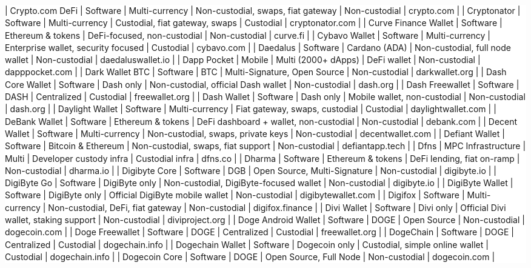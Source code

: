 | Crypto.com DeFi           | Software                    | Multi-currency                                | Non-custodial, swaps, fiat gateway                                 | Non-custodial   | crypto.com                |
| Cryptonator               | Software                    | Multi-currency                                | Custodial, fiat gateway, swaps                                     | Custodial       | cryptonator.com           |
| Curve Finance Wallet      | Software                    | Ethereum & tokens                             | DeFi-focused, non-custodial                                        | Non-custodial   | curve.fi                  |
| Cybavo Wallet             | Software                    | Multi-currency                                | Enterprise wallet, security focused                                | Custodial       | cybavo.com                |
| Daedalus                  | Software                    | Cardano (ADA)                                 | Non-custodial, full node wallet                                    | Non-custodial   | daedaluswallet.io         |
| Dapp Pocket               | Mobile                      | Multi (2000+ dApps)                           | DeFi wallet                                                        | Non-custodial   | dapppocket.com            |
| Dark Wallet BTC           | Software                    | BTC                                           | Multi-Signature, Open Source                                       | Non-custodial   | darkwallet.org            |
| Dash Core Wallet          | Software                    | Dash only                                     | Non-custodial, official Dash wallet                                | Non-custodial   | dash.org                  |
| Dash Freewallet           | Software                    | DASH                                          | Centralized                                                        | Custodial       | freewallet.org            |
| Dash Wallet               | Software                    | Dash only                                     | Mobile wallet, non-custodial                                       | Non-custodial   | dash.org                  |
| Daylight Wallet           | Software                    | Multi-currency                                | Fiat gateway, swaps, custodial                                     | Custodial       | daylightwallet.com        |
| DeBank Wallet             | Software                    | Ethereum & tokens                             | DeFi dashboard + wallet, non-custodial                             | Non-custodial   | debank.com                |
| Decent Wallet             | Software                    | Multi-currency                                | Non-custodial, swaps, private keys                                 | Non-custodial   | decentwallet.com          |
| Defiant Wallet            | Software                    | Bitcoin & Ethereum                            | Non-custodial, swaps, fiat support                                 | Non-custodial   | defiantapp.tech           |
| Dfns                      | MPC Infrastructure          | Multi                                         | Developer custody infra                                            | Custodial infra | dfns.co                   |
| Dharma                    | Software                    | Ethereum & tokens                             | DeFi lending, fiat on-ramp                                         | Non-custodial   | dharma.io                 |
| Digibyte Core             | Software                    | DGB                                           | Open Source, Multi-Signature                                       | Non-custodial   | digibyte.io               |
| DigiByte Go               | Software                    | DigiByte only                                 | Non-custodial, DigiByte-focused wallet                             | Non-custodial   | digibyte.io               |
| DigiByte Wallet           | Software                    | DigiByte only                                 | Official DigiByte mobile wallet                                    | Non-custodial   | digibytewallet.com        |
| Digifox                   | Software                    | Multi-currency                                | Non-custodial, DeFi, fiat gateway                                  | Non-custodial   | digifox.finance           |
| Divi Wallet               | Software                    | Divi only                                     | Official Divi wallet, staking support                              | Non-custodial   | diviproject.org           |
| Doge Android Wallet       | Software                    | DOGE                                          | Open Source                                                        | Non-custodial   | dogecoin.com              |
| Doge Freewallet           | Software                    | DOGE                                          | Centralized                                                        | Custodial       | freewallet.org            |
| DogeChain                 | Software                    | DOGE                                          | Centralized                                                        | Custodial       | dogechain.info            |
| Dogechain Wallet          | Software                    | Dogecoin only                                 | Custodial, simple online wallet                                    | Custodial       | dogechain.info            |
| Dogecoin Core             | Software                    | DOGE                                          | Open Source, Full Node                                             | Non-custodial   | dogecoin.com              |